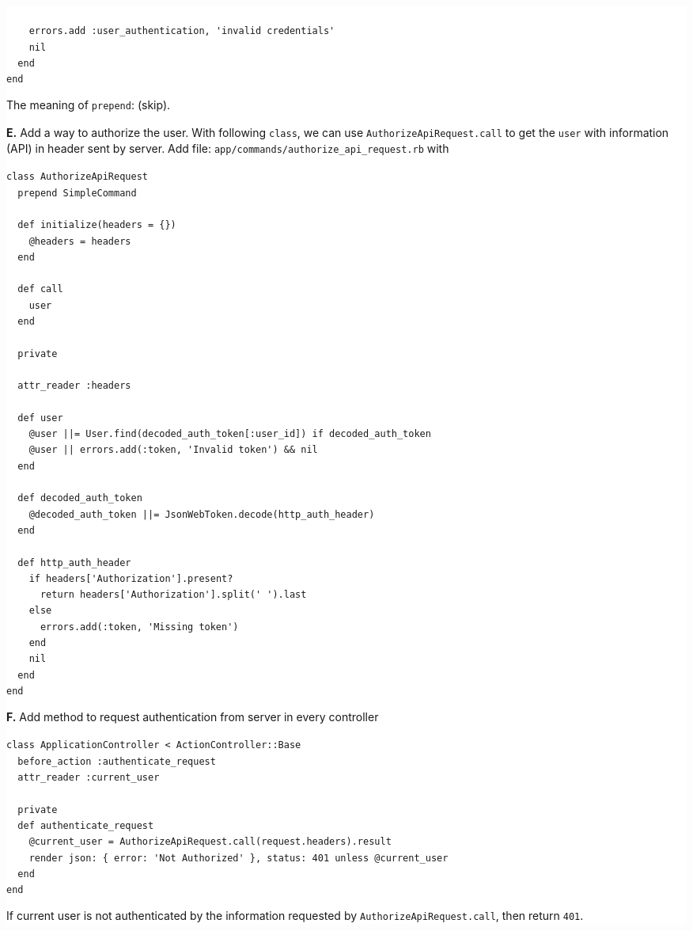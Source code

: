 ```

    errors.add :user_authentication, 'invalid credentials'
    nil
  end
end
```
The meaning of `prepend`: (skip). 

**E.** Add a way to authorize the user. With following `class`, we can use `AuthorizeApiRequest.call` to get the `user` with information (API) in header sent by server. Add file: `app/commands/authorize_api_request.rb` with

```
class AuthorizeApiRequest
  prepend SimpleCommand

  def initialize(headers = {})
    @headers = headers
  end

  def call
    user
  end

  private

  attr_reader :headers

  def user
    @user ||= User.find(decoded_auth_token[:user_id]) if decoded_auth_token
    @user || errors.add(:token, 'Invalid token') && nil
  end

  def decoded_auth_token
    @decoded_auth_token ||= JsonWebToken.decode(http_auth_header)
  end

  def http_auth_header
    if headers['Authorization'].present?
      return headers['Authorization'].split(' ').last
    else
      errors.add(:token, 'Missing token')
    end
    nil
  end
end
```
**F.** Add method to request authentication from server in every controller

```
class ApplicationController < ActionController::Base
  before_action :authenticate_request
  attr_reader :current_user

  private
  def authenticate_request
    @current_user = AuthorizeApiRequest.call(request.headers).result
    render json: { error: 'Not Authorized' }, status: 401 unless @current_user
  end
end
```
If current user is not authenticated by the information requested by `AuthorizeApiRequest.call`, then return `401`.
